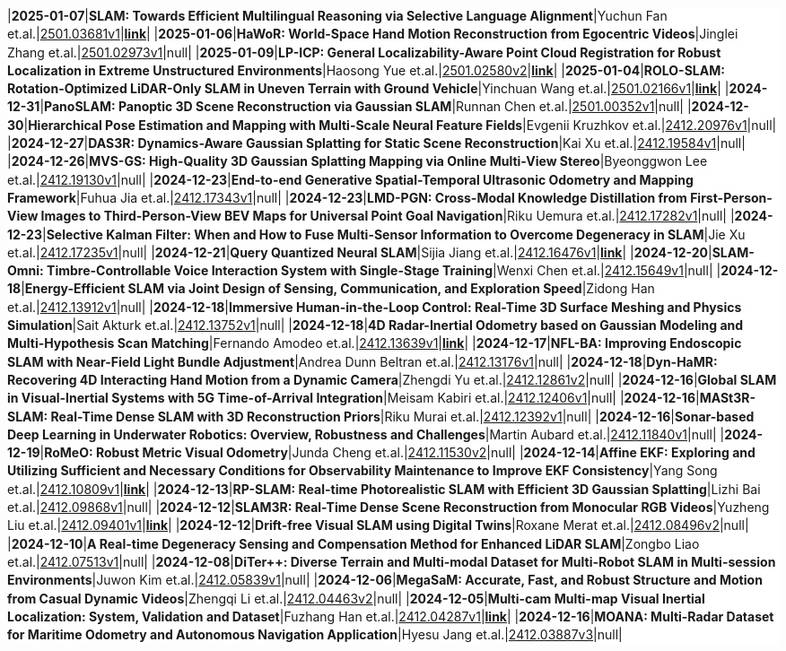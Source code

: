 |**2025-01-07**|**SLAM: Towards Efficient Multilingual Reasoning via Selective Language Alignment**|Yuchun Fan et.al.|[2501.03681v1](http://arxiv.org/abs/2501.03681v1)|**[link](https://github.com/fmm170/slam)**|
|**2025-01-06**|**HaWoR: World-Space Hand Motion Reconstruction from Egocentric Videos**|Jinglei Zhang et.al.|[2501.02973v1](http://arxiv.org/abs/2501.02973v1)|null|
|**2025-01-09**|**LP-ICP: General Localizability-Aware Point Cloud Registration for Robust Localization in Extreme Unstructured Environments**|Haosong Yue et.al.|[2501.02580v2](http://arxiv.org/abs/2501.02580v2)|**[link](https://github.com/xuqingyuan2000/lp-icp)**|
|**2025-01-04**|**ROLO-SLAM: Rotation-Optimized LiDAR-Only SLAM in Uneven Terrain with Ground Vehicle**|Yinchuan Wang et.al.|[2501.02166v1](http://arxiv.org/abs/2501.02166v1)|**[link](https://github.com/sdwyc/rolo)**|
|**2024-12-31**|**PanoSLAM: Panoptic 3D Scene Reconstruction via Gaussian SLAM**|Runnan Chen et.al.|[2501.00352v1](http://arxiv.org/abs/2501.00352v1)|null|
|**2024-12-30**|**Hierarchical Pose Estimation and Mapping with Multi-Scale Neural Feature Fields**|Evgenii Kruzhkov et.al.|[2412.20976v1](http://arxiv.org/abs/2412.20976v1)|null|
|**2024-12-27**|**DAS3R: Dynamics-Aware Gaussian Splatting for Static Scene Reconstruction**|Kai Xu et.al.|[2412.19584v1](http://arxiv.org/abs/2412.19584v1)|null|
|**2024-12-26**|**MVS-GS: High-Quality 3D Gaussian Splatting Mapping via Online Multi-View Stereo**|Byeonggwon Lee et.al.|[2412.19130v1](http://arxiv.org/abs/2412.19130v1)|null|
|**2024-12-23**|**End-to-end Generative Spatial-Temporal Ultrasonic Odometry and Mapping Framework**|Fuhua Jia et.al.|[2412.17343v1](http://arxiv.org/abs/2412.17343v1)|null|
|**2024-12-23**|**LMD-PGN: Cross-Modal Knowledge Distillation from First-Person-View Images to Third-Person-View BEV Maps for Universal Point Goal Navigation**|Riku Uemura et.al.|[2412.17282v1](http://arxiv.org/abs/2412.17282v1)|null|
|**2024-12-23**|**Selective Kalman Filter: When and How to Fuse Multi-Sensor Information to Overcome Degeneracy in SLAM**|Jie Xu et.al.|[2412.17235v1](http://arxiv.org/abs/2412.17235v1)|null|
|**2024-12-21**|**Query Quantized Neural SLAM**|Sijia Jiang et.al.|[2412.16476v1](http://arxiv.org/abs/2412.16476v1)|**[link](https://github.com/machineperceptionlab/qq-slam)**|
|**2024-12-20**|**SLAM-Omni: Timbre-Controllable Voice Interaction System with Single-Stage Training**|Wenxi Chen et.al.|[2412.15649v1](http://arxiv.org/abs/2412.15649v1)|null|
|**2024-12-18**|**Energy-Efficient SLAM via Joint Design of Sensing, Communication, and Exploration Speed**|Zidong Han et.al.|[2412.13912v1](http://arxiv.org/abs/2412.13912v1)|null|
|**2024-12-18**|**Immersive Human-in-the-Loop Control: Real-Time 3D Surface Meshing and Physics Simulation**|Sait Akturk et.al.|[2412.13752v1](http://arxiv.org/abs/2412.13752v1)|null|
|**2024-12-18**|**4D Radar-Inertial Odometry based on Gaussian Modeling and Multi-Hypothesis Scan Matching**|Fernando Amodeo et.al.|[2412.13639v1](http://arxiv.org/abs/2412.13639v1)|**[link](https://github.com/robotics-upo/gaussian-rio)**|
|**2024-12-17**|**NFL-BA: Improving Endoscopic SLAM with Near-Field Light Bundle Adjustment**|Andrea Dunn Beltran et.al.|[2412.13176v1](http://arxiv.org/abs/2412.13176v1)|null|
|**2024-12-18**|**Dyn-HaMR: Recovering 4D Interacting Hand Motion from a Dynamic Camera**|Zhengdi Yu et.al.|[2412.12861v2](http://arxiv.org/abs/2412.12861v2)|null|
|**2024-12-16**|**Global SLAM in Visual-Inertial Systems with 5G Time-of-Arrival Integration**|Meisam Kabiri et.al.|[2412.12406v1](http://arxiv.org/abs/2412.12406v1)|null|
|**2024-12-16**|**MASt3R-SLAM: Real-Time Dense SLAM with 3D Reconstruction Priors**|Riku Murai et.al.|[2412.12392v1](http://arxiv.org/abs/2412.12392v1)|null|
|**2024-12-16**|**Sonar-based Deep Learning in Underwater Robotics: Overview, Robustness and Challenges**|Martin Aubard et.al.|[2412.11840v1](http://arxiv.org/abs/2412.11840v1)|null|
|**2024-12-19**|**RoMeO: Robust Metric Visual Odometry**|Junda Cheng et.al.|[2412.11530v2](http://arxiv.org/abs/2412.11530v2)|null|
|**2024-12-14**|**Affine EKF: Exploring and Utilizing Sufficient and Necessary Conditions for Observability Maintenance to Improve EKF Consistency**|Yang Song et.al.|[2412.10809v1](http://arxiv.org/abs/2412.10809v1)|**[link](https://github.com/yangsong-slam/affine-ekf)**|
|**2024-12-13**|**RP-SLAM: Real-time Photorealistic SLAM with Efficient 3D Gaussian Splatting**|Lizhi Bai et.al.|[2412.09868v1](http://arxiv.org/abs/2412.09868v1)|null|
|**2024-12-12**|**SLAM3R: Real-Time Dense Scene Reconstruction from Monocular RGB Videos**|Yuzheng Liu et.al.|[2412.09401v1](http://arxiv.org/abs/2412.09401v1)|**[link](https://github.com/pku-vcl-3dv/slam3r)**|
|**2024-12-12**|**Drift-free Visual SLAM using Digital Twins**|Roxane Merat et.al.|[2412.08496v2](http://arxiv.org/abs/2412.08496v2)|null|
|**2024-12-10**|**A Real-time Degeneracy Sensing and Compensation Method for Enhanced LiDAR SLAM**|Zongbo Liao et.al.|[2412.07513v1](http://arxiv.org/abs/2412.07513v1)|null|
|**2024-12-08**|**DiTer++: Diverse Terrain and Multi-modal Dataset for Multi-Robot SLAM in Multi-session Environments**|Juwon Kim et.al.|[2412.05839v1](http://arxiv.org/abs/2412.05839v1)|null|
|**2024-12-06**|**MegaSaM: Accurate, Fast, and Robust Structure and Motion from Casual Dynamic Videos**|Zhengqi Li et.al.|[2412.04463v2](http://arxiv.org/abs/2412.04463v2)|null|
|**2024-12-05**|**Multi-cam Multi-map Visual Inertial Localization: System, Validation and Dataset**|Fuzhang Han et.al.|[2412.04287v1](http://arxiv.org/abs/2412.04287v1)|**[link](https://github.com/zoeylove/multi-cam-multi-map-vilo)**|
|**2024-12-16**|**MOANA: Multi-Radar Dataset for Maritime Odometry and Autonomous Navigation Application**|Hyesu Jang et.al.|[2412.03887v3](http://arxiv.org/abs/2412.03887v3)|null|